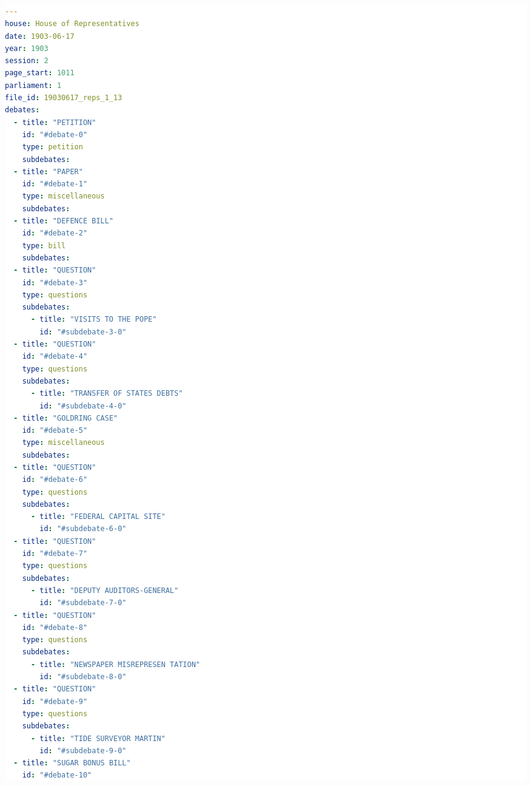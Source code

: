 ```yaml
---
house: House of Representatives
date: 1903-06-17
year: 1903
session: 2
page_start: 1011
parliament: 1
file_id: 19030617_reps_1_13
debates:
  - title: "PETITION"
    id: "#debate-0"
    type: petition
    subdebates:
  - title: "PAPER"
    id: "#debate-1"
    type: miscellaneous
    subdebates:
  - title: "DEFENCE BILL"
    id: "#debate-2"
    type: bill
    subdebates:
  - title: "QUESTION"
    id: "#debate-3"
    type: questions
    subdebates:
      - title: "VISITS TO THE POPE"
        id: "#subdebate-3-0"
  - title: "QUESTION"
    id: "#debate-4"
    type: questions
    subdebates:
      - title: "TRANSFER OF STATES DEBTS"
        id: "#subdebate-4-0"
  - title: "GOLDRING CASE"
    id: "#debate-5"
    type: miscellaneous
    subdebates:
  - title: "QUESTION"
    id: "#debate-6"
    type: questions
    subdebates:
      - title: "FEDERAL CAPITAL SITE"
        id: "#subdebate-6-0"
  - title: "QUESTION"
    id: "#debate-7"
    type: questions
    subdebates:
      - title: "DEPUTY AUDITORS-GENERAL"
        id: "#subdebate-7-0"
  - title: "QUESTION"
    id: "#debate-8"
    type: questions
    subdebates:
      - title: "NEWSPAPER MISREPRESEN TATION"
        id: "#subdebate-8-0"
  - title: "QUESTION"
    id: "#debate-9"
    type: questions
    subdebates:
      - title: "TIDE SURVEYOR MARTIN"
        id: "#subdebate-9-0"
  - title: "SUGAR BONUS BILL"
    id: "#debate-10"
```